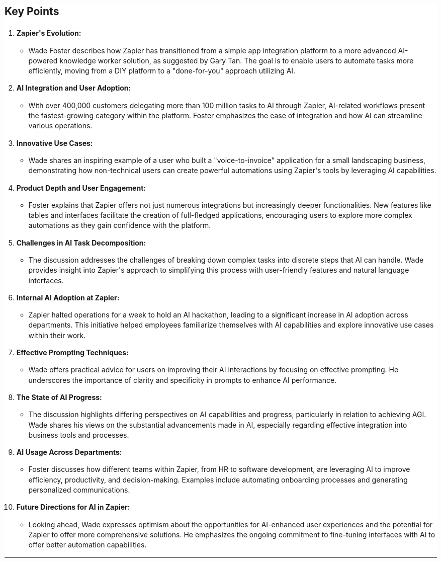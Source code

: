 ## Key Points

1. **Zapier's Evolution:**
   - Wade Foster describes how Zapier has transitioned from a simple app integration platform to a more advanced AI-powered knowledge worker solution, as suggested by Gary Tan. The goal is to enable users to automate tasks more efficiently, moving from a DIY platform to a "done-for-you" approach utilizing AI.

2. **AI Integration and User Adoption:**
   - With over 400,000 customers delegating more than 100 million tasks to AI through Zapier, AI-related workflows present the fastest-growing category within the platform. Foster emphasizes the ease of integration and how AI can streamline various operations.

3. **Innovative Use Cases:**
   - Wade shares an inspiring example of a user who built a "voice-to-invoice" application for a small landscaping business, demonstrating how non-technical users can create powerful automations using Zapier's tools by leveraging AI capabilities.

4. **Product Depth and User Engagement:**
   - Foster explains that Zapier offers not just numerous integrations but increasingly deeper functionalities. New features like tables and interfaces facilitate the creation of full-fledged applications, encouraging users to explore more complex automations as they gain confidence with the platform.

5. **Challenges in AI Task Decomposition:**
   - The discussion addresses the challenges of breaking down complex tasks into discrete steps that AI can handle. Wade provides insight into Zapier's approach to simplifying this process with user-friendly features and natural language interfaces.

6. **Internal AI Adoption at Zapier:**
   - Zapier halted operations for a week to hold an AI hackathon, leading to a significant increase in AI adoption across departments. This initiative helped employees familiarize themselves with AI capabilities and explore innovative use cases within their work.

7. **Effective Prompting Techniques:**
   - Wade offers practical advice for users on improving their AI interactions by focusing on effective prompting. He underscores the importance of clarity and specificity in prompts to enhance AI performance.

8. **The State of AI Progress:**
   - The discussion highlights differing perspectives on AI capabilities and progress, particularly in relation to achieving AGI. Wade shares his views on the substantial advancements made in AI, especially regarding effective integration into business tools and processes.

9. **AI Usage Across Departments:**
   - Foster discusses how different teams within Zapier, from HR to software development, are leveraging AI to improve efficiency, productivity, and decision-making. Examples include automating onboarding processes and generating personalized communications.

10. **Future Directions for AI in Zapier:**
    - Looking ahead, Wade expresses optimism about the opportunities for AI-enhanced user experiences and the potential for Zapier to offer more comprehensive solutions. He emphasizes the ongoing commitment to fine-tuning interfaces with AI to offer better automation capabilities.

---
